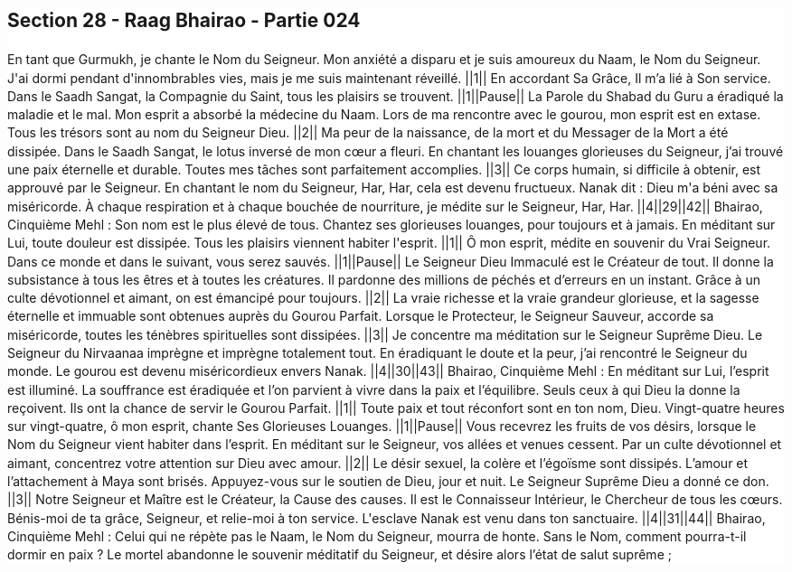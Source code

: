 
## Section 28 - Raag Bhairao - Partie 024

En tant que Gurmukh, je chante le Nom du Seigneur.
Mon anxiété a disparu et je suis amoureux du Naam, le Nom du Seigneur.
J'ai dormi pendant d'innombrables vies, mais je me suis maintenant réveillé. ||1||
En accordant Sa Grâce, Il m’a lié à Son service.
Dans le Saadh Sangat, la Compagnie du Saint, tous les plaisirs se trouvent. ||1||Pause||
La Parole du Shabad du Guru a éradiqué la maladie et le mal.
Mon esprit a absorbé la médecine du Naam.
Lors de ma rencontre avec le gourou, mon esprit est en extase.
Tous les trésors sont au nom du Seigneur Dieu. ||2||
Ma peur de la naissance, de la mort et du Messager de la Mort a été dissipée.
Dans le Saadh Sangat, le lotus inversé de mon cœur a fleuri.
En chantant les louanges glorieuses du Seigneur, j’ai trouvé une paix éternelle et durable.
Toutes mes tâches sont parfaitement accomplies. ||3||
Ce corps humain, si difficile à obtenir, est approuvé par le Seigneur.
En chantant le nom du Seigneur, Har, Har, cela est devenu fructueux.
Nanak dit : Dieu m'a béni avec sa miséricorde.
À chaque respiration et à chaque bouchée de nourriture, je médite sur le Seigneur, Har, Har. ||4||29||42||
Bhairao, Cinquième Mehl :
Son nom est le plus élevé de tous.
Chantez ses glorieuses louanges, pour toujours et à jamais.
En méditant sur Lui, toute douleur est dissipée.
Tous les plaisirs viennent habiter l'esprit. ||1||
Ô mon esprit, médite en souvenir du Vrai Seigneur.
Dans ce monde et dans le suivant, vous serez sauvés. ||1||Pause||
Le Seigneur Dieu Immaculé est le Créateur de tout.
Il donne la subsistance à tous les êtres et à toutes les créatures.
Il pardonne des millions de péchés et d’erreurs en un instant.
Grâce à un culte dévotionnel et aimant, on est émancipé pour toujours. ||2||
La vraie richesse et la vraie grandeur glorieuse,
et la sagesse éternelle et immuable sont obtenues auprès du Gourou Parfait.
Lorsque le Protecteur, le Seigneur Sauveur, accorde sa miséricorde,
toutes les ténèbres spirituelles sont dissipées. ||3||
Je concentre ma méditation sur le Seigneur Suprême Dieu.
Le Seigneur du Nirvaanaa imprègne et imprègne totalement tout.
En éradiquant le doute et la peur, j’ai rencontré le Seigneur du monde.
Le gourou est devenu miséricordieux envers Nanak. ||4||30||43||
Bhairao, Cinquième Mehl :
En méditant sur Lui, l’esprit est illuminé.
La souffrance est éradiquée et l’on parvient à vivre dans la paix et l’équilibre.
Seuls ceux à qui Dieu la donne la reçoivent.
Ils ont la chance de servir le Gourou Parfait. ||1||
Toute paix et tout réconfort sont en ton nom, Dieu.
Vingt-quatre heures sur vingt-quatre, ô mon esprit, chante Ses Glorieuses Louanges. ||1||Pause||
Vous recevrez les fruits de vos désirs,
lorsque le Nom du Seigneur vient habiter dans l’esprit.
En méditant sur le Seigneur, vos allées et venues cessent.
Par un culte dévotionnel et aimant, concentrez votre attention sur Dieu avec amour. ||2||
Le désir sexuel, la colère et l’égoïsme sont dissipés.
L’amour et l’attachement à Maya sont brisés.
Appuyez-vous sur le soutien de Dieu, jour et nuit.
Le Seigneur Suprême Dieu a donné ce don. ||3||
Notre Seigneur et Maître est le Créateur, la Cause des causes.
Il est le Connaisseur Intérieur, le Chercheur de tous les cœurs.
Bénis-moi de ta grâce, Seigneur, et relie-moi à ton service.
L'esclave Nanak est venu dans ton sanctuaire. ||4||31||44||
Bhairao, Cinquième Mehl :
Celui qui ne répète pas le Naam, le Nom du Seigneur, mourra de honte.
Sans le Nom, comment pourra-t-il dormir en paix ?
Le mortel abandonne le souvenir méditatif du Seigneur, et désire alors l’état de salut suprême ;
